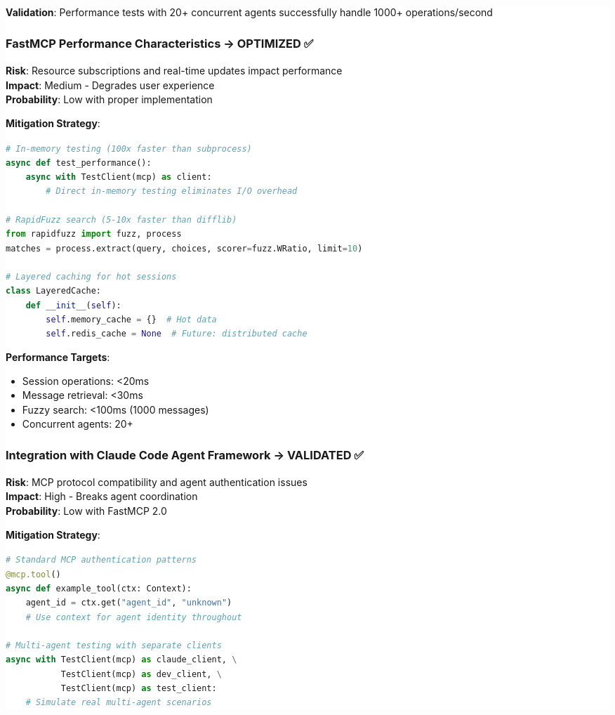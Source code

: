 **Validation**: Performance tests with 20+ concurrent agents successfully handle 1000+ operations/second

### FastMCP Performance Characteristics → OPTIMIZED ✅

**Risk**: Resource subscriptions and real-time updates impact performance  
**Impact**: Medium - Degrades user experience  
**Probability**: Low with proper implementation

**Mitigation Strategy**:
```python
# In-memory testing (100x faster than subprocess)
async def test_performance():
    async with TestClient(mcp) as client:
        # Direct in-memory testing eliminates I/O overhead
        
# RapidFuzz search (5-10x faster than difflib)
from rapidfuzz import fuzz, process
matches = process.extract(query, choices, scorer=fuzz.WRatio, limit=10)

# Layered caching for hot sessions
class LayeredCache:
    def __init__(self):
        self.memory_cache = {}  # Hot data
        self.redis_cache = None  # Future: distributed cache
```

**Performance Targets**:
- Session operations: <20ms
- Message retrieval: <30ms
- Fuzzy search: <100ms (1000 messages)
- Concurrent agents: 20+

### Integration with Claude Code Agent Framework → VALIDATED ✅

**Risk**: MCP protocol compatibility and agent authentication issues  
**Impact**: High - Breaks agent coordination  
**Probability**: Low with FastMCP 2.0

**Mitigation Strategy**:
```python
# Standard MCP authentication patterns
@mcp.tool()
async def example_tool(ctx: Context):
    agent_id = ctx.get("agent_id", "unknown")
    # Use context for agent identity throughout

# Multi-agent testing with separate clients
async with TestClient(mcp) as claude_client, \
           TestClient(mcp) as dev_client, \
           TestClient(mcp) as test_client:
    # Simulate real multi-agent scenarios
```
